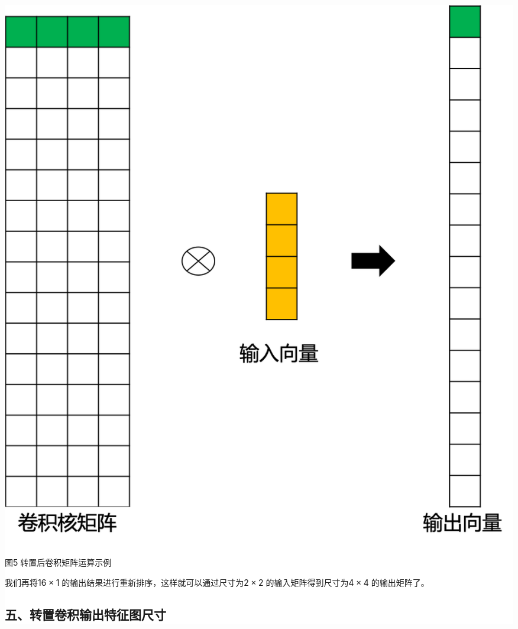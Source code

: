 ![图5 转置后卷积矩阵运算示例](../../../images/CNN/convolution_operator/Inverse_Convolution_Matrix.png)

图5 转置后卷积矩阵运算示例

我们再将$16\times{1}$ 的输出结果进行重新排序，这样就可以通过尺寸为$2\times{2}$ 的输入矩阵得到尺寸为$4\times{4}$ 的输出矩阵了。

## 五、转置卷积输出特征图尺寸
